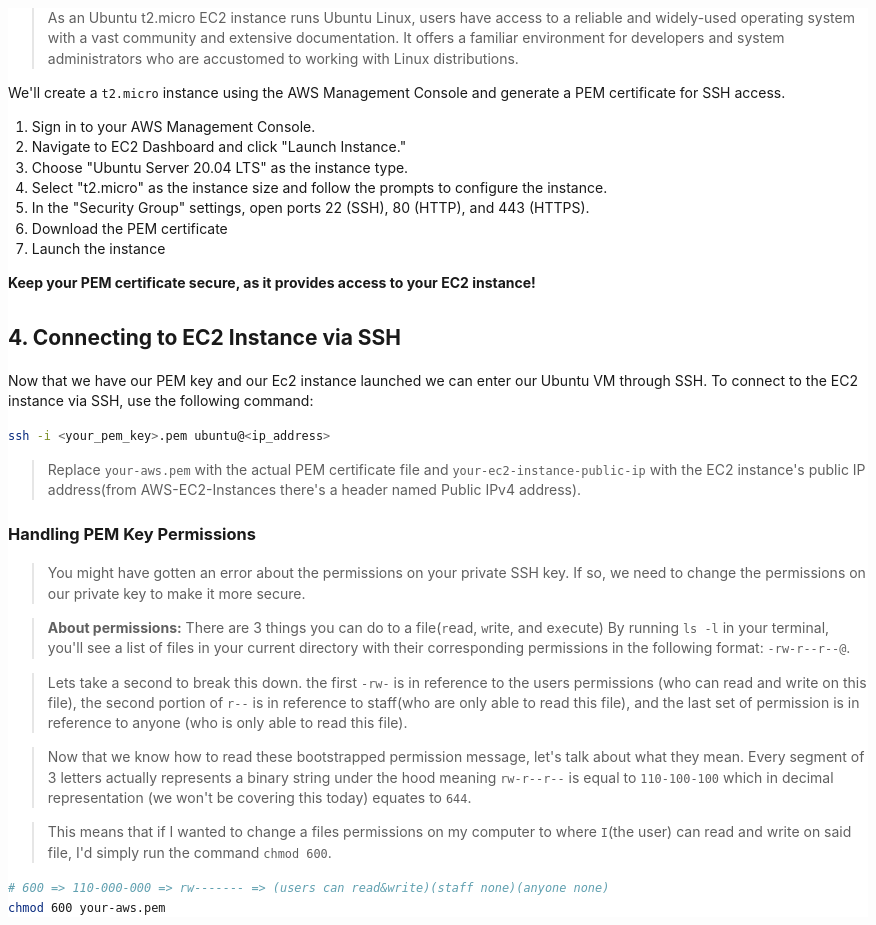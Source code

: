 > As an Ubuntu t2.micro EC2 instance runs Ubuntu Linux, users have access to a reliable and widely-used operating system with a vast community and extensive documentation. It offers a familiar environment for developers and system administrators who are accustomed to working with Linux distributions.

We'll create a `t2.micro` instance using the AWS Management Console and generate a PEM certificate for SSH access.

1. Sign in to your AWS Management Console.
2. Navigate to EC2 Dashboard and click "Launch Instance."
3. Choose "Ubuntu Server 20.04 LTS" as the instance type.
4. Select "t2.micro" as the instance size and follow the prompts to configure the instance.
5. In the "Security Group" settings, open ports 22 (SSH), 80 (HTTP), and 443 (HTTPS).
6. Download the PEM certificate
7. Launch the instance

**Keep your PEM certificate secure, as it provides access to your EC2 instance!**

## 4. Connecting to EC2 Instance via SSH

Now that we have our PEM key and our Ec2 instance launched we can enter our Ubuntu VM through SSH. To connect to the EC2 instance via SSH, use the following command:

```bash
ssh -i <your_pem_key>.pem ubuntu@<ip_address>
```

> Replace `your-aws.pem` with the actual PEM certificate file and `your-ec2-instance-public-ip` with the EC2 instance's public IP address(from AWS-EC2-Instances there's a header named Public IPv4 address).

### Handling PEM Key Permissions

> You might have gotten an error about the permissions on your private SSH key. If so, we need to change the permissions on our private key to make it more secure.

> **About permissions:** There are 3 things you can do to a file(`r`ead, `w`rite, and e`x`ecute) By running `ls -l` in your terminal, you'll see a list of files in your current directory with their corresponding permissions in the following format: `-rw-r--r--@`.

> Lets take a second to break this down. the first `-rw-` is in reference to the users permissions (who can read and write on this file), the second portion of `r--` is in reference to staff(who are only able to read this file), and the last set of permission is in reference to anyone (who is only able to read this file).

> Now that we know how to read these bootstrapped permission message, let's talk about what they mean. Every segment of 3 letters actually represents a binary string under the hood meaning `rw-r--r--` is equal to `110-100-100` which in decimal representation (we won't be covering this today) equates to `644`.

> This means that if I wanted to change a files permissions on my computer to where `I`(the user) can read and write on said file, I'd simply run the command `chmod 600`.

```bash
# 600 => 110-000-000 => rw------- => (users can read&write)(staff none)(anyone none)
chmod 600 your-aws.pem
```
